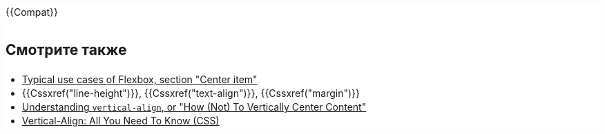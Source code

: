{{Compat}}

## Смотрите также

- [Typical use cases of Flexbox, section "Center item"](/ru/docs/Web/CSS/CSS_flexible_box_layout/Typical_use_cases_of_flexbox#center_item)
- {{Cssxref("line-height")}}, {{Cssxref("text-align")}}, {{Cssxref("margin")}}
- [Understanding `vertical-align`, or "How (Not) To Vertically Center Content"](http://phrogz.net/css/vertical-align/index.html)
- [Vertical-Align: All You Need To Know (CSS)](http://christopheraue.net/2014/03/05/vertical-align/)
